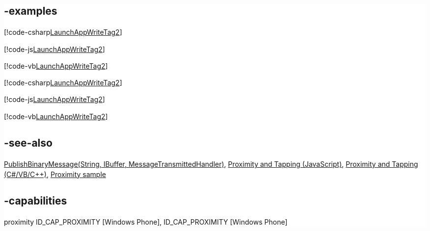 ## -examples


[!code-csharp[LaunchAppWriteTag2](../windows.networking.proximity/code/Proximity_PublishBinaryMessage/csharp/MainPage.xaml.cs#SnippetLaunchAppWriteTag2)]

[!code-js[LaunchAppWriteTag2](../windows.networking.proximity/code/Proximity_PublishBinaryMessage/js/default.js#SnippetLaunchAppWriteTag2)]

[!code-vb[LaunchAppWriteTag2](../windows.networking.proximity/code/Proximity_PublishBinaryMessage/vbnet/MainPage.xaml.vb#SnippetLaunchAppWriteTag2)]

[!code-csharp[LaunchAppWriteTag2](../windows.networking.proximity/code/Proximity_PublishBinaryMessage/csharp/MainPage.xaml.cs#SnippetLaunchAppWriteTag2)]

[!code-js[LaunchAppWriteTag2](../windows.networking.proximity/code/Proximity_PublishBinaryMessage/js/default.js#SnippetLaunchAppWriteTag2)]

[!code-vb[LaunchAppWriteTag2](../windows.networking.proximity/code/Proximity_PublishBinaryMessage/vbnet/MainPage.xaml.vb#SnippetLaunchAppWriteTag2)]

## -see-also
[PublishBinaryMessage(String, IBuffer, MessageTransmittedHandler)](proximitydevice_publishbinarymessage_374148007.md), [Proximity and Tapping (JavaScript)](http://msdn.microsoft.com/library/84a30dcf-ef14-4a93-9e7c-7a3de867d46b), [Proximity and Tapping (C#/VB/C++)](http://msdn.microsoft.com/library/f25bb1df-1cfd-45cd-8c67-04eec73ebfbd), [Proximity sample](http://go.microsoft.com/fwlink/p/?linkid=245082)

## -capabilities
proximity
ID_CAP_PROXIMITY [Windows Phone], ID_CAP_PROXIMITY [Windows Phone]
